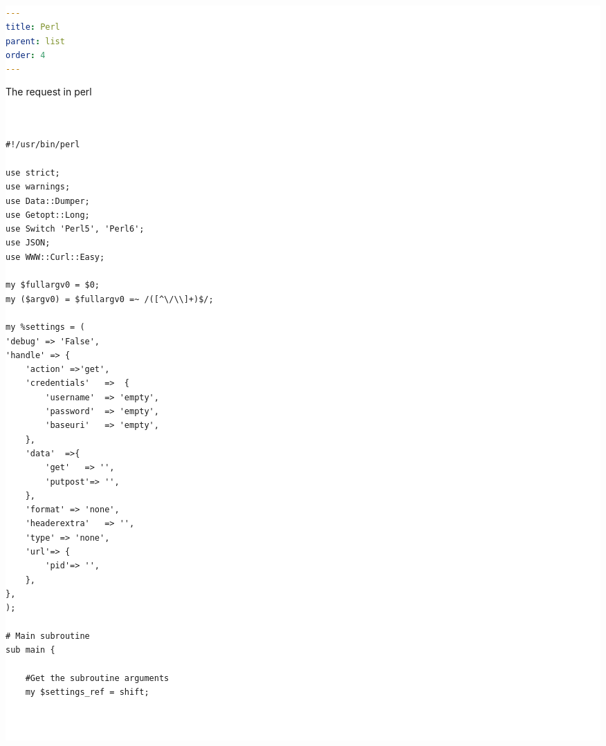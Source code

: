 ```yaml
---
title: Perl
parent: list
order: 4
---
```


The request in perl

<pre><code class="language-perl">

#!/usr/bin/perl

use strict;
use warnings;
use Data::Dumper;
use Getopt::Long;
use Switch 'Perl5', 'Perl6';
use JSON;
use WWW::Curl::Easy;

my $fullargv0 = $0;
my ($argv0) = $fullargv0 =~ /([^\/\\]+)$/;

my %settings = (
'debug' => 'False',
'handle' => {
	'action' =>'get',
	'credentials' 	=>	{
		'username'	=> 'empty',
		'password'	=> 'empty',
		'baseuri'	=> 'empty',
	},
	'data'	=>{
		'get'	=> '',
		'putpost'=> '',
	},
	'format' => 'none',
	'headerextra'	=> '',
	'type' => 'none',
	'url'=>	{
		'pid'=> '',
	},
},
);

# Main subroutine
sub main {

	#Get the subroutine arguments
	my $settings_ref = shift;
